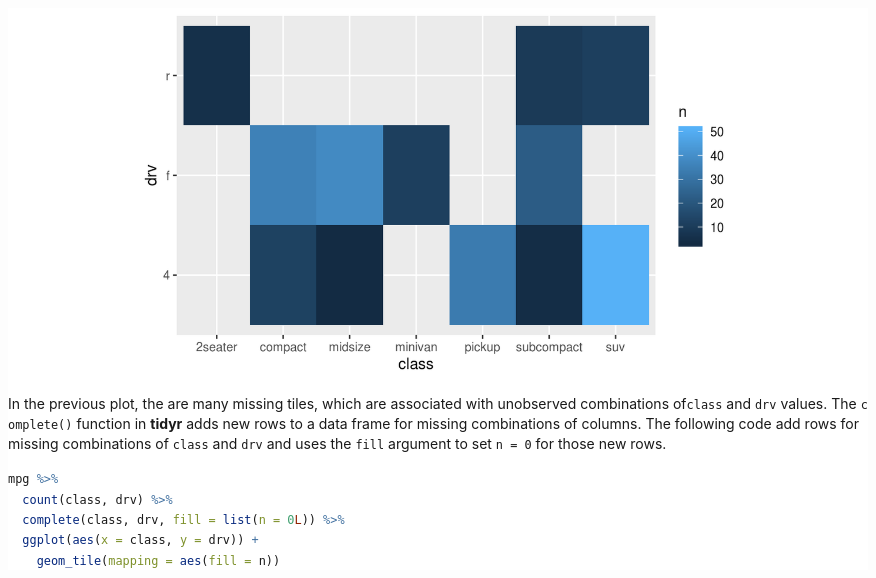 <img src="visualize_files/figure-html/unnamed-chunk-10-1.png" width="70%" style="display: block; margin: auto;" />

In the previous plot, the are many missing tiles, which are associated with unobserved combinations of`class` and `drv` values.
The `complete()` function in **tidyr** adds new rows to a data frame for missing combinations of columns.
The following code add rows for missing combinations of `class` and `drv` and uses the `fill` argument to set `n = 0` for those new rows.


```r
mpg %>%
  count(class, drv) %>%
  complete(class, drv, fill = list(n = 0L)) %>%
  ggplot(aes(x = class, y = drv)) +
    geom_tile(mapping = aes(fill = n))
```
